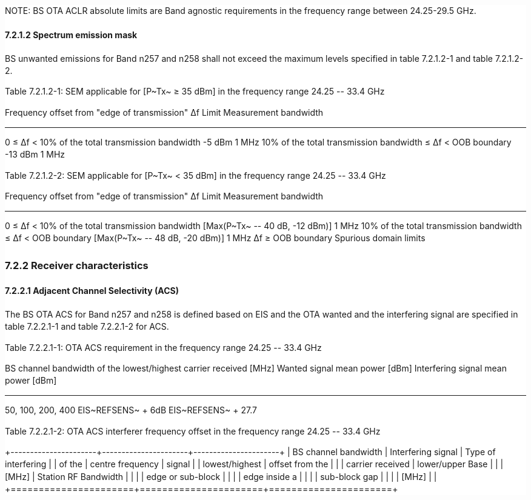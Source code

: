 NOTE: BS OTA ACLR absolute limits are Band agnostic requirements in the
frequency range between 24.25-29.5 GHz.

#### 7.2.1.2 Spectrum emission mask

BS unwanted emissions for Band n257 and n258 shall not exceed the
maximum levels specified in table 7.2.1.2-1 and table 7.2.1.2-2.

Table 7.2.1.2-1: SEM applicable for \[P~Tx~ ≥ 35 dBm\] in the frequency
range 24.25 -- 33.4 GHz

  Frequency offset from "edge of transmission" Δf                Limit     Measurement bandwidth
  -------------------------------------------------------------- --------- -----------------------
  0 ≤ ∆f \< 10% of the total transmission bandwidth              -5 dBm    1 MHz
  10% of the total transmission bandwidth ≤ ∆f \< OOB boundary   -13 dBm   1 MHz

Table 7.2.1.2-2: SEM applicable for \[P~Tx~ \< 35 dBm\] in the frequency
range 24.25 -- 33.4 GHz

  Frequency offset from "edge of transmission" Δf                Limit                              Measurement bandwidth
  -------------------------------------------------------------- ---------------------------------- -----------------------
  0 ≤ ∆f \< 10% of the total transmission bandwidth              \[Max(P~Tx~ -- 40 dB, -12 dBm)\]   1 MHz
  10% of the total transmission bandwidth ≤ ∆f \< OOB boundary   \[Max(P~Tx~ -- 48 dB, -20 dBm)\]   1 MHz
  ∆f ≥ OOB boundary                                              Spurious domain limits             

### 7.2.2 Receiver characteristics

#### 7.2.2.1 Adjacent Channel Selectivity (ACS)

The BS OTA ACS for Band n257 and n258 is defined based on EIS and the
OTA wanted and the interfering signal are specified in table 7.2.2.1-1
and table 7.2.2.1-2 for ACS.

Table 7.2.2.1-1: OTA ACS requirement in the frequency range 24.25 --
33.4 GHz

  BS channel bandwidth of the lowest/highest carrier received \[MHz\]   Wanted signal mean power \[dBm\]   Interfering signal mean power \[dBm\]
  --------------------------------------------------------------------- ---------------------------------- ---------------------------------------
  50, 100, 200, 400                                                     EIS~REFSENS~ + 6dB                 EIS~REFSENS~ + 27.7

Table 7.2.2.1-2: OTA ACS interferer frequency offset in the frequency
range 24.25 -- 33.4 GHz

+----------------------+----------------------+----------------------+
| BS channel bandwidth | Interfering signal   | Type of interfering  |
| of the               | centre frequency     | signal               |
| lowest/highest       | offset from the      |                      |
| carrier received     | lower/upper Base     |                      |
| \[MHz\]              | Station RF Bandwidth |                      |
|                      | edge or sub-block    |                      |
|                      | edge inside a        |                      |
|                      | sub-block gap        |                      |
|                      | \[MHz\]              |                      |
+======================+======================+======================+